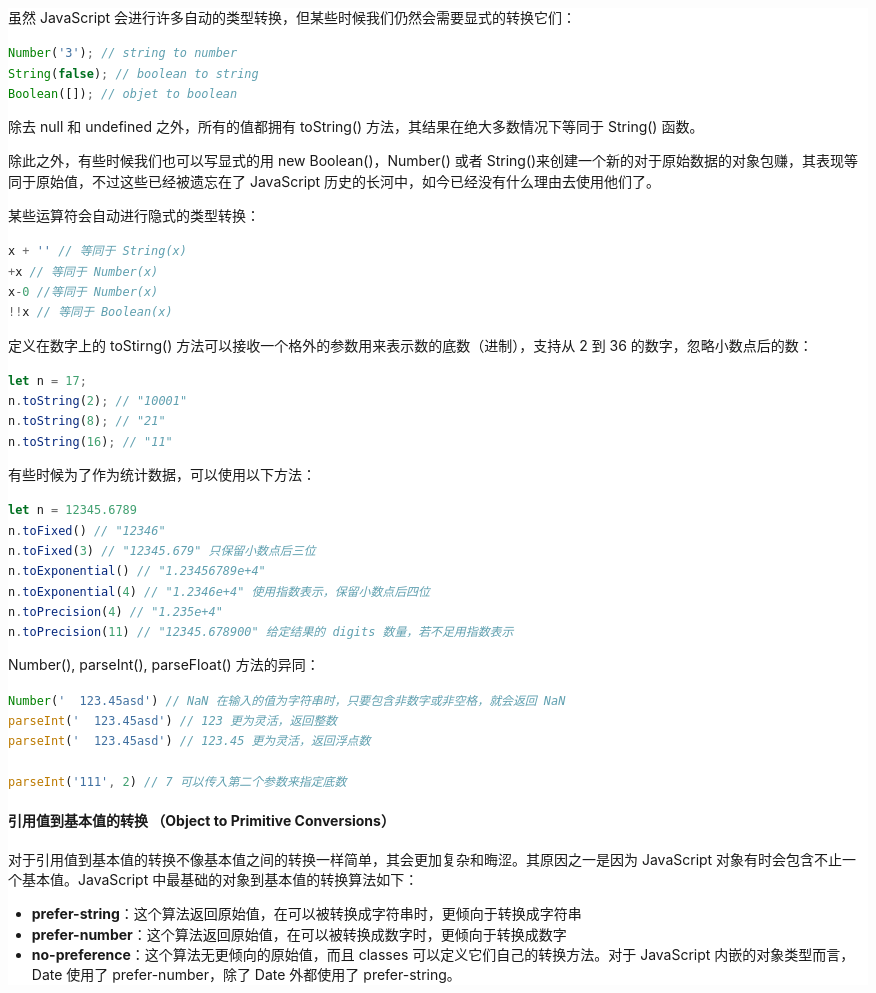 虽然 JavaScript 会进行许多自动的类型转换，但某些时候我们仍然会需要显式的转换它们：

```js
Number('3'); // string to number
String(false); // boolean to string
Boolean([]); // objet to boolean
```

除去 null 和 undefined 之外，所有的值都拥有 toString() 方法，其结果在绝大多数情况下等同于 String() 函数。

除此之外，有些时候我们也可以写显式的用 new Boolean()，Number() 或者 String()来创建一个新的对于原始数据的对象包赚，其表现等同于原始值，不过这些已经被遗忘在了 JavaScript 历史的长河中，如今已经没有什么理由去使用他们了。

某些运算符会自动进行隐式的类型转换：

```js
x + '' // 等同于 String(x)
+x // 等同于 Number(x)
x-0 //等同于 Number(x)
!!x // 等同于 Boolean(x)
```

定义在数字上的 toStirng() 方法可以接收一个格外的参数用来表示数的底数（进制），支持从 2 到 36 的数字，忽略小数点后的数：

```js
let n = 17;
n.toString(2); // "10001"
n.toString(8); // "21"
n.toString(16); // "11"
```

有些时候为了作为统计数据，可以使用以下方法：

```js
let n = 12345.6789
n.toFixed() // "12346"
n.toFixed(3) // "12345.679" 只保留小数点后三位
n.toExponential() // "1.23456789e+4"
n.toExponential(4) // "1.2346e+4" 使用指数表示，保留小数点后四位
n.toPrecision(4) // "1.235e+4"
n.toPrecision(11) // "12345.678900" 给定结果的 digits 数量，若不足用指数表示
```

Number(), parseInt(), parseFloat() 方法的异同：

```js
Number('  123.45asd') // NaN 在输入的值为字符串时，只要包含非数字或非空格，就会返回 NaN
parseInt('  123.45asd') // 123 更为灵活，返回整数
parseInt('  123.45asd') // 123.45 更为灵活，返回浮点数

parseInt('111', 2) // 7 可以传入第二个参数来指定底数
```

#### 引用值到基本值的转换 （Object to Primitive Conversions）

对于引用值到基本值的转换不像基本值之间的转换一样简单，其会更加复杂和晦涩。其原因之一是因为 JavaScript 对象有时会包含不止一个基本值。JavaScript 中最基础的对象到基本值的转换算法如下：

- **prefer-string**：这个算法返回原始值，在可以被转换成字符串时，更倾向于转换成字符串
- **prefer-number**：这个算法返回原始值，在可以被转换成数字时，更倾向于转换成数字
- **no-preference**：这个算法无更倾向的原始值，而且 classes 可以定义它们自己的转换方法。对于 JavaScript 内嵌的对象类型而言，Date 使用了 prefer-number，除了 Date 外都使用了 prefer-string。
